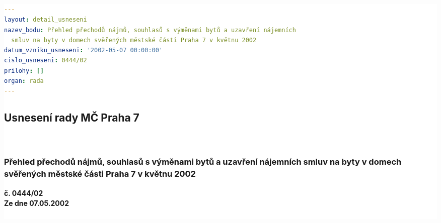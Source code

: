 ```yaml
---
layout: detail_usneseni
nazev_bodu: Přehled přechodů nájmů, souhlasů s výměnami bytů a uzavření nájemních
  smluv na byty v domech svěřených městské části Praha 7 v květnu 2002
datum_vzniku_usneseni: '2002-05-07 00:00:00'
cislo_usneseni: 0444/02
prilohy: []
organ: rada
---
```

<div id="ucUsn_pList" class="usn">
	<span><h2>Usnesení rady MČ Praha 7 </h2>
<br></span><div class="standBody">
<span><h3>Přehled přechodů nájmů, souhlasů s výměnami bytů a uzavření nájemních smluv na byty v domech svěřených městské části Praha 7 v květnu 2002</h3></span><div class="center">
		<strong>č. 0444/02</strong><br>
	</div>
<div class="center">
		<strong>Ze dne 07.05.2002</strong><br><br>
	</div>